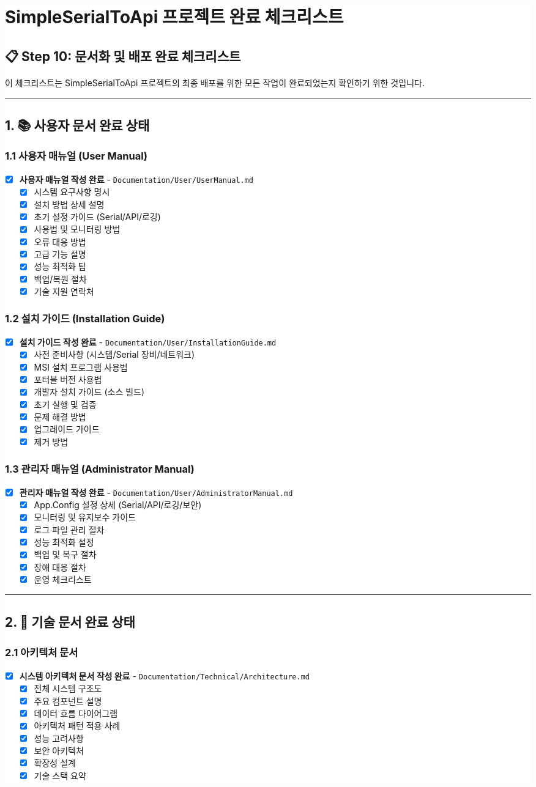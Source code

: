 # SimpleSerialToApi 프로젝트 완료 체크리스트

## 📋 Step 10: 문서화 및 배포 완료 체크리스트

이 체크리스트는 SimpleSerialToApi 프로젝트의 최종 배포를 위한 모든 작업이 완료되었는지 확인하기 위한 것입니다.

---

## 1. 📚 사용자 문서 완료 상태

### 1.1 사용자 매뉴얼 (User Manual)
- [x] **사용자 매뉴얼 작성 완료** - `Documentation/User/UserManual.md`
  - [x] 시스템 요구사항 명시
  - [x] 설치 방법 상세 설명
  - [x] 초기 설정 가이드 (Serial/API/로깅)
  - [x] 사용법 및 모니터링 방법
  - [x] 오류 대응 방법
  - [x] 고급 기능 설명
  - [x] 성능 최적화 팁
  - [x] 백업/복원 절차
  - [x] 기술 지원 연락처

### 1.2 설치 가이드 (Installation Guide)
- [x] **설치 가이드 작성 완료** - `Documentation/User/InstallationGuide.md`
  - [x] 사전 준비사항 (시스템/Serial 장비/네트워크)
  - [x] MSI 설치 프로그램 사용법
  - [x] 포터블 버전 사용법
  - [x] 개발자 설치 가이드 (소스 빌드)
  - [x] 초기 실행 및 검증
  - [x] 문제 해결 방법
  - [x] 업그레이드 가이드
  - [x] 제거 방법

### 1.3 관리자 매뉴얼 (Administrator Manual)
- [x] **관리자 매뉴얼 작성 완료** - `Documentation/User/AdministratorManual.md`
  - [x] App.Config 설정 상세 (Serial/API/로깅/보안)
  - [x] 모니터링 및 유지보수 가이드
  - [x] 로그 파일 관리 절차
  - [x] 성능 최적화 설정
  - [x] 백업 및 복구 절차
  - [x] 장애 대응 절차
  - [x] 운영 체크리스트

---

## 2. 🔧 기술 문서 완료 상태

### 2.1 아키텍처 문서
- [x] **시스템 아키텍처 문서 작성 완료** - `Documentation/Technical/Architecture.md`
  - [x] 전체 시스템 구조도
  - [x] 주요 컴포넌트 설명
  - [x] 데이터 흐름 다이어그램
  - [x] 아키텍처 패턴 적용 사례
  - [x] 성능 고려사항
  - [x] 보안 아키텍처
  - [x] 확장성 설계
  - [x] 기술 스택 요약
